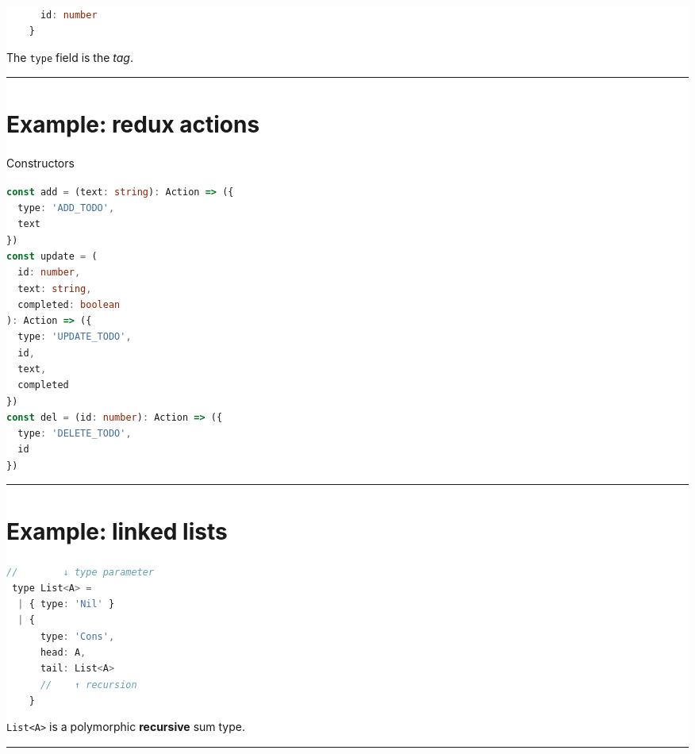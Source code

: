 ```ts
      id: number
    }
```

The `type` field is the _tag_.

---

# Example: redux actions

Constructors

```ts
const add = (text: string): Action => ({
  type: 'ADD_TODO',
  text
})
const update = (
  id: number,
  text: string,
  completed: boolean
): Action => ({
  type: 'UPDATE_TODO',
  id,
  text,
  completed
})
const del = (id: number): Action => ({
  type: 'DELETE_TODO',
  id
})
```

---

# Example: linked lists

```ts
//        ↓ type parameter
￼type List<A> =
  | { type: 'Nil' }
  | {
      type: 'Cons',
      head: A,
      tail: List<A>
      //    ↑ recursion
    }
```

`List<A>` is a polymorphic **recursive** sum type.

---
